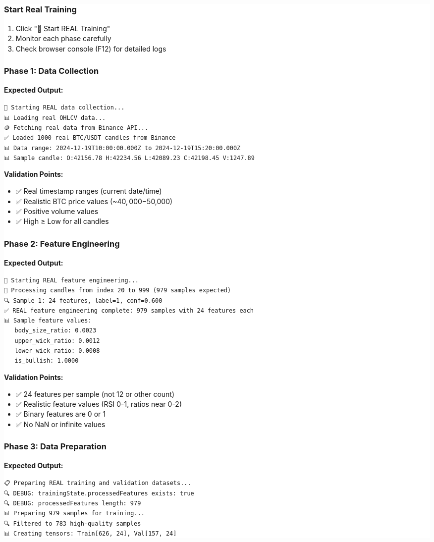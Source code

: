 ### **Start Real Training**
1. Click "🚀 Start REAL Training"
2. Monitor each phase carefully
3. Check browser console (F12) for detailed logs

### **Phase 1: Data Collection**
**Expected Output:**
```
🚀 Starting REAL data collection...
📊 Loading real OHLCV data...
🪙 Fetching real data from Binance API...
✅ Loaded 1000 real BTC/USDT candles from Binance
📊 Data range: 2024-12-19T10:00:00.000Z to 2024-12-19T15:20:00.000Z
📊 Sample candle: O:42156.78 H:42234.56 L:42089.23 C:42198.45 V:1247.89
```

**Validation Points:**
- ✅ Real timestamp ranges (current date/time)
- ✅ Realistic BTC price values (~$40,000-$50,000)
- ✅ Positive volume values
- ✅ High ≥ Low for all candles

### **Phase 2: Feature Engineering**
**Expected Output:**
```
🔧 Starting REAL feature engineering...
🔧 Processing candles from index 20 to 999 (979 samples expected)
🔍 Sample 1: 24 features, label=1, conf=0.600
✅ REAL feature engineering complete: 979 samples with 24 features each
📊 Sample feature values:
   body_size_ratio: 0.0023
   upper_wick_ratio: 0.0012
   lower_wick_ratio: 0.0008
   is_bullish: 1.0000
```

**Validation Points:**
- ✅ 24 features per sample (not 12 or other count)
- ✅ Realistic feature values (RSI 0-1, ratios near 0-2)
- ✅ Binary features are 0 or 1
- ✅ No NaN or infinite values

### **Phase 3: Data Preparation**
**Expected Output:**
```
📋 Preparing REAL training and validation datasets...
🔍 DEBUG: trainingState.processedFeatures exists: true
🔍 DEBUG: processedFeatures length: 979
📊 Preparing 979 samples for training...
🔍 Filtered to 783 high-quality samples
📊 Creating tensors: Train[626, 24], Val[157, 24]
```
